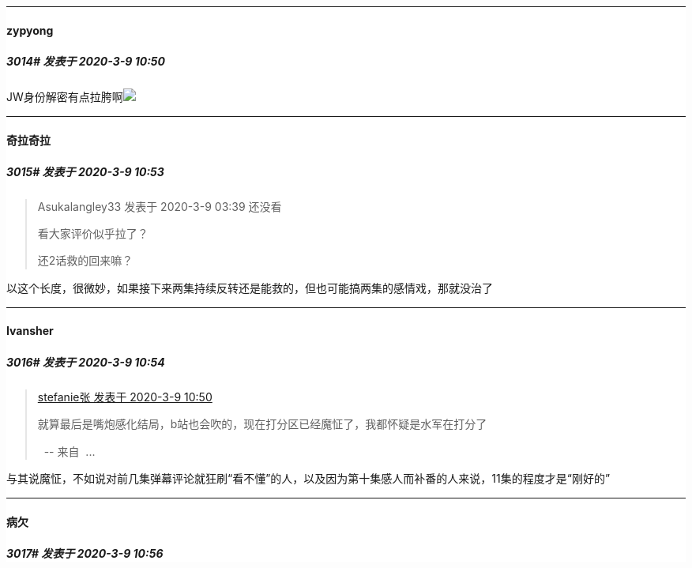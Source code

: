 
-----

####  zypyong  
##### 3014#       发表于 2020-3-9 10:50




JW身份解密有点拉胯啊<img src="https://static.saraba1st.com/image/smiley/face2017/001.png" referrerpolicy="no-referrer">







-----

####  奇拉奇拉  
##### 3015#       发表于 2020-3-9 10:53



<blockquote>Asukalangley33 发表于 2020-3-9 03:39
还没看

看大家评价似乎拉了？

还2话救的回来嘛？</blockquote>
以这个长度，很微妙，如果接下来两集持续反转还是能救的，但也可能搞两集的感情戏，那就没治了







-----

####  Ivansher  
##### 3016#       发表于 2020-3-9 10:54



<blockquote><a href="httphttps://bbs.saraba1st.com/2b/forum.php?mod=redirect&amp;goto=findpost&amp;pid=46667057&amp;ptid=1844226" target="_blank">stefanie张 发表于 2020-3-9 10:50</a>

就算最后是嘴炮感化结局，b站也会吹的，现在打分区已经魔怔了，我都怀疑是水军在打分了


  -- 来自  ...</blockquote>
与其说魔怔，不如说对前几集弹幕评论就狂刷“看不懂”的人，以及因为第十集感人而补番的人来说，11集的程度才是“刚好的”







-----

####  病欠  
##### 3017#       发表于 2020-3-9 10:56

